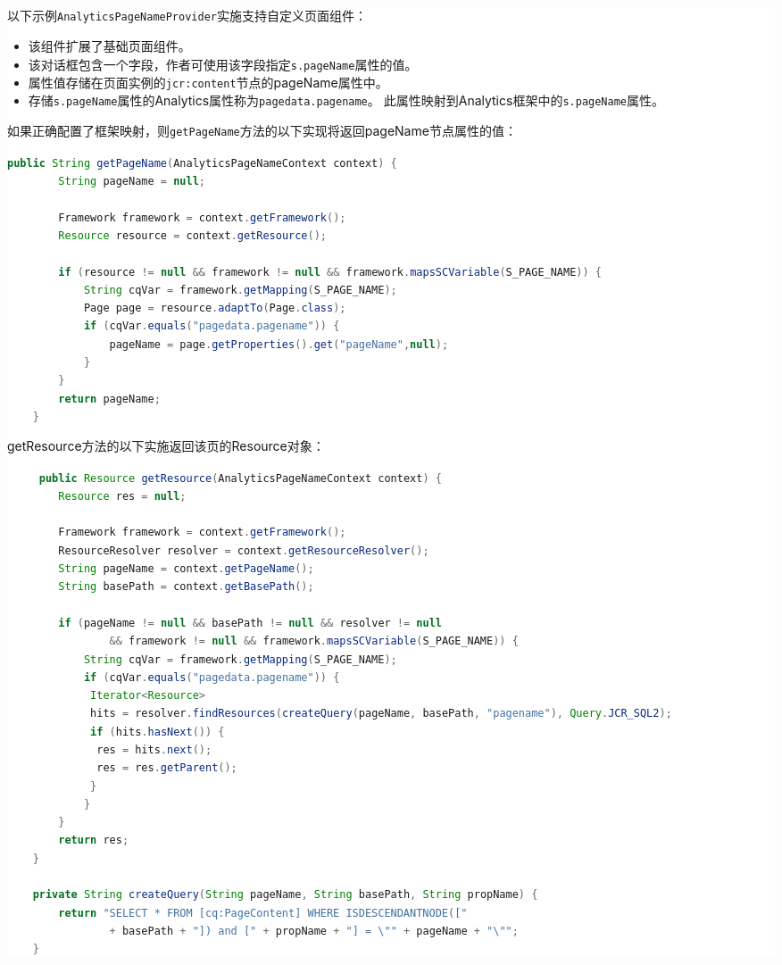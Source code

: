 以下示例`AnalyticsPageNameProvider`实施支持自定义页面组件：

* 该组件扩展了基础页面组件。
* 该对话框包含一个字段，作者可使用该字段指定`s.pageName`属性的值。
* 属性值存储在页面实例的`jcr:content`节点的pageName属性中。
* 存储`s.pageName`属性的Analytics属性称为`pagedata.pagename`。 此属性映射到Analytics框架中的`s.pageName`属性。

如果正确配置了框架映射，则`getPageName`方法的以下实现将返回pageName节点属性的值：

```java
public String getPageName(AnalyticsPageNameContext context) {
        String pageName = null;

        Framework framework = context.getFramework();
        Resource resource = context.getResource();

        if (resource != null && framework != null && framework.mapsSCVariable(S_PAGE_NAME)) {
            String cqVar = framework.getMapping(S_PAGE_NAME);
            Page page = resource.adaptTo(Page.class);
            if (cqVar.equals("pagedata.pagename")) {
                pageName = page.getProperties().get("pageName",null);
            }
        }
        return pageName;
    }
```

getResource方法的以下实施返回该页的Resource对象：

```java
     public Resource getResource(AnalyticsPageNameContext context) {
        Resource res = null;

        Framework framework = context.getFramework();
        ResourceResolver resolver = context.getResourceResolver();
        String pageName = context.getPageName();
        String basePath = context.getBasePath();

        if (pageName != null && basePath != null && resolver != null
                && framework != null && framework.mapsSCVariable(S_PAGE_NAME)) {
            String cqVar = framework.getMapping(S_PAGE_NAME);
            if (cqVar.equals("pagedata.pagename")) {
             Iterator<Resource>
             hits = resolver.findResources(createQuery(pageName, basePath, "pagename"), Query.JCR_SQL2);
             if (hits.hasNext()) {
              res = hits.next();
              res = res.getParent();
             }
            }
        }
        return res;
    }

    private String createQuery(String pageName, String basePath, String propName) {
        return "SELECT * FROM [cq:PageContent] WHERE ISDESCENDANTNODE(["
                + basePath + "]) and [" + propName + "] = \"" + pageName + "\"";
    }
```
